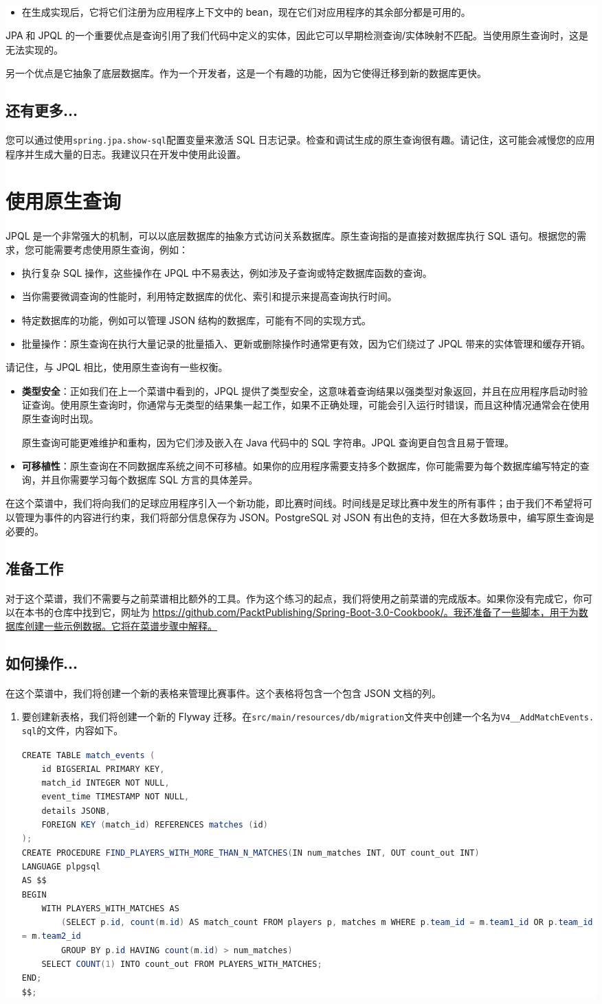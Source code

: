 +   在生成实现后，它将它们注册为应用程序上下文中的 bean，现在它们对应用程序的其余部分都是可用的。

JPA 和 JPQL 的一个重要优点是查询引用了我们代码中定义的实体，因此它可以早期检测查询/实体映射不匹配。当使用原生查询时，这是无法实现的。

另一个优点是它抽象了底层数据库。作为一个开发者，这是一个有趣的功能，因为它使得迁移到新的数据库更快。

## 还有更多...

您可以通过使用`spring.jpa.show-sql`配置变量来激活 SQL 日志记录。检查和调试生成的原生查询很有趣。请记住，这可能会减慢您的应用程序并生成大量的日志。我建议只在开发中使用此设置。

# 使用原生查询

JPQL 是一个非常强大的机制，可以以底层数据库的抽象方式访问关系数据库。原生查询指的是直接对数据库执行 SQL 语句。根据您的需求，您可能需要考虑使用原生查询，例如：

+   执行复杂 SQL 操作，这些操作在 JPQL 中不易表达，例如涉及子查询或特定数据库函数的查询。

+   当你需要微调查询的性能时，利用特定数据库的优化、索引和提示来提高查询执行时间。

+   特定数据库的功能，例如可以管理 JSON 结构的数据库，可能有不同的实现方式。

+   批量操作：原生查询在执行大量记录的批量插入、更新或删除操作时通常更有效，因为它们绕过了 JPQL 带来的实体管理和缓存开销。

请记住，与 JPQL 相比，使用原生查询有一些权衡。

+   **类型安全**：正如我们在上一个菜谱中看到的，JPQL 提供了类型安全，这意味着查询结果以强类型对象返回，并且在应用程序启动时验证查询。使用原生查询时，你通常与无类型的结果集一起工作，如果不正确处理，可能会引入运行时错误，而且这种情况通常会在使用原生查询时出现。

    原生查询可能更难维护和重构，因为它们涉及嵌入在 Java 代码中的 SQL 字符串。JPQL 查询更自包含且易于管理。

+   **可移植性**：原生查询在不同数据库系统之间不可移植。如果你的应用程序需要支持多个数据库，你可能需要为每个数据库编写特定的查询，并且你需要学习每个数据库 SQL 方言的具体差异。

在这个菜谱中，我们将向我们的足球应用程序引入一个新功能，即比赛时间线。时间线是足球比赛中发生的所有事件；由于我们不希望将可以管理为事件的内容进行约束，我们将部分信息保存为 JSON。PostgreSQL 对 JSON 有出色的支持，但在大多数场景中，编写原生查询是必要的。

## 准备工作

对于这个菜谱，我们不需要与之前菜谱相比额外的工具。作为这个练习的起点，我们将使用之前菜谱的完成版本。如果你没有完成它，你可以在本书的仓库中找到它，网址为 https://github.com/PacktPublishing/Spring-Boot-3.0-Cookbook/。我还准备了一些脚本，用于为数据库创建一些示例数据。它将在菜谱步骤中解释。

## 如何操作...

在这个菜谱中，我们将创建一个新的表格来管理比赛事件。这个表格将包含一个包含 JSON 文档的列。

1.  要创建新表格，我们将创建一个新的 Flyway 迁移。在`src/main/resources/db/migration`文件夹中创建一个名为`V4__AddMatchEvents.sql`的文件，内容如下。

    ```java
    CREATE TABLE match_events (
        id BIGSERIAL PRIMARY KEY,
        match_id INTEGER NOT NULL,
        event_time TIMESTAMP NOT NULL,
        details JSONB,
        FOREIGN KEY (match_id) REFERENCES matches (id)
    );
    CREATE PROCEDURE FIND_PLAYERS_WITH_MORE_THAN_N_MATCHES(IN num_matches INT, OUT count_out INT)
    LANGUAGE plpgsql
    AS $$
    BEGIN
        WITH PLAYERS_WITH_MATCHES AS
            (SELECT p.id, count(m.id) AS match_count FROM players p, matches m WHERE p.team_id = m.team1_id OR p.team_id = m.team2_id
            GROUP BY p.id HAVING count(m.id) > num_matches)
        SELECT COUNT(1) INTO count_out FROM PLAYERS_WITH_MATCHES;
    END;
    $$;
    ```
